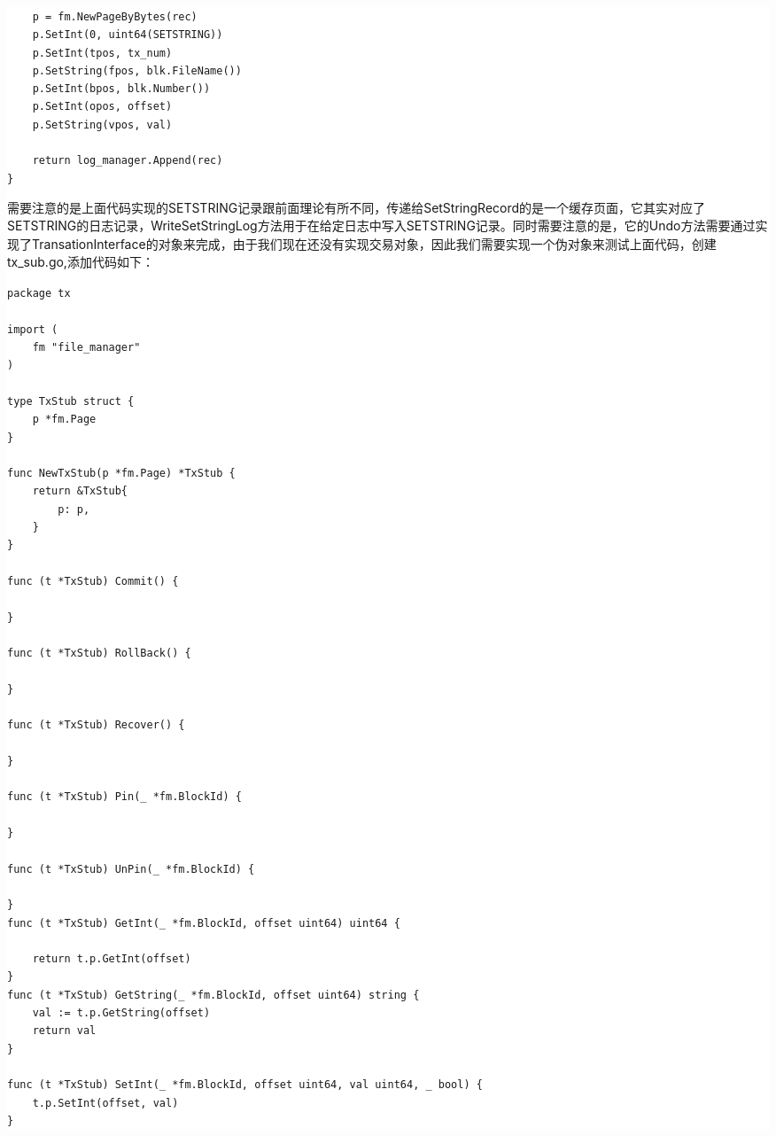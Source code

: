 ```
	p = fm.NewPageByBytes(rec)
	p.SetInt(0, uint64(SETSTRING))
	p.SetInt(tpos, tx_num)
	p.SetString(fpos, blk.FileName())
	p.SetInt(bpos, blk.Number())
	p.SetInt(opos, offset)
	p.SetString(vpos, val)

	return log_manager.Append(rec)
}

```

需要注意的是上面代码实现的SETSTRING记录跟前面理论有所不同，传递给SetStringRecord的是一个缓存页面，它其实对应了SETSTRING的日志记录，WriteSetStringLog方法用于在给定日志中写入SETSTRING记录。同时需要注意的是，它的Undo方法需要通过实现了TransationInterface的对象来完成，由于我们现在还没有实现交易对象，因此我们需要实现一个伪对象来测试上面代码，创建tx_sub.go,添加代码如下：
```
package tx

import (
	fm "file_manager"
)

type TxStub struct {
	p *fm.Page
}

func NewTxStub(p *fm.Page) *TxStub {
	return &TxStub{
		p: p,
	}
}

func (t *TxStub) Commit() {

}

func (t *TxStub) RollBack() {

}

func (t *TxStub) Recover() {

}

func (t *TxStub) Pin(_ *fm.BlockId) {

}

func (t *TxStub) UnPin(_ *fm.BlockId) {

}
func (t *TxStub) GetInt(_ *fm.BlockId, offset uint64) uint64 {

	return t.p.GetInt(offset)
}
func (t *TxStub) GetString(_ *fm.BlockId, offset uint64) string {
	val := t.p.GetString(offset)
	return val
}

func (t *TxStub) SetInt(_ *fm.BlockId, offset uint64, val uint64, _ bool) {
    t.p.SetInt(offset, val)
}
```